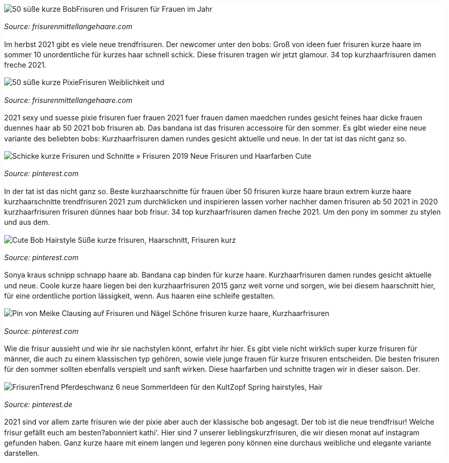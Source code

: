 
![50 süße kurze BobFrisuren und Frisuren für Frauen im Jahr](https://i2.wp.com/www.frisurenmittellangehaare.com/wp-content/uploads/2021/11/50-suesse-kurze-Bob-Frisuren-und-Frisuren-fuer-Frauen-im-Jahr.jpeg "50 süße kurze BobFrisuren und Frisuren für Frauen im Jahr")

*Source: frisurenmittellangehaare.com*

Im herbst 2021 gibt es viele neue trendfrisuren. Der newcomer unter den bobs: Groß von ideen fuer frisuren kurze haare im sommer 10 unordentliche für kurzes haar schnell schick. Diese frisuren tragen wir jetzt glamour. 34 top kurzhaarfrisuren damen freche 2021.


![50 süße kurze PixieFrisuren Weiblichkeit und](https://i2.wp.com/www.frisurenmittellangehaare.com/wp-content/uploads/2021/12/50-suesse-kurze-Pixie-Frisuren-–-Weiblichkeit-und-Zweckmaessigkeit.jpg "50 süße kurze PixieFrisuren Weiblichkeit und")

*Source: frisurenmittellangehaare.com*

2021 sexy und suesse pixie frisuren fuer frauen 2021 fuer frauen damen maedchen rundes gesicht feines haar dicke frauen duennes haar ab 50 2021 bob frisuren ab. Das bandana ist das frisuren accessoire für den sommer. Es gibt wieder eine neue variante des beliebten bobs: Kurzhaarfrisuren damen rundes gesicht aktuelle und neue. In der tat ist das nicht ganz so.


![Schicke kurze Frisuren und Schnitte » Frisuren 2019 Neue Frisuren und Haarfarben Cute](https://i.pinimg.com/736x/cb/62/87/cb6287d112c5458faea236e57c875daa.jpg "Schicke kurze Frisuren und Schnitte » Frisuren 2019 Neue Frisuren und Haarfarben Cute")

*Source: pinterest.com*

In der tat ist das nicht ganz so. Beste kurzhaarschnitte für frauen über 50 frisuren kurze haare braun extrem kurze haare kurzhaarschnitte trendfrisuren 2021 zum durchklicken und inspirieren lassen vorher nachher damen frisuren ab 50 2021 in 2020 kurzhaarfrisuren frisuren dünnes haar bob frisur. 34 top kurzhaarfrisuren damen freche 2021. Um den pony im sommer zu stylen und aus dem.


![Cute Bob Hairstyle Süße kurze frisuren, Haarschnitt, Frisuren kurz](https://i.pinimg.com/originals/11/38/c9/1138c96f4f0bd2f27b9791a50f882612.jpg "Cute Bob Hairstyle Süße kurze frisuren, Haarschnitt, Frisuren kurz")

*Source: pinterest.com*

Sonya kraus schnipp schnapp haare ab. Bandana cap binden für kurze haare. Kurzhaarfrisuren damen rundes gesicht aktuelle und neue. Coole kurze haare liegen bei den kurzhaarfrisuren 2015 ganz weit vorne und sorgen, wie bei diesem haarschnitt hier, für eine ordentliche portion lässigkeit, wenn. Aus haaren eine schleife gestalten.


![Pin von Meike Clausing auf Frisuren und Nägel Schöne frisuren kurze haare, Kurzhaarfrisuren](https://i.pinimg.com/originals/95/a7/cf/95a7cfd0835a044a1701680a3c0dcd3e.jpg "Pin von Meike Clausing auf Frisuren und Nägel Schöne frisuren kurze haare, Kurzhaarfrisuren")

*Source: pinterest.com*

Wie die frisur aussieht und wie ihr sie nachstylen könnt, erfahrt ihr hier. Es gibt viele nicht wirklich super kurze frisuren für männer, die auch zu einem klassischen typ gehören, sowie viele junge frauen für kurze frisuren entscheiden. Die besten frisuren für den sommer sollten ebenfalls verspielt und sanft wirken. Diese haarfarben und schnitte tragen wir in dieser saison. Der.


![FrisurenTrend Pferdeschwanz 6 neue SommerIdeen für den KultZopf Spring hairstyles, Hair](https://i.pinimg.com/originals/64/82/9a/64829a6e19d77895b51b71f73defccba.jpg "FrisurenTrend Pferdeschwanz 6 neue SommerIdeen für den KultZopf Spring hairstyles, Hair")

*Source: pinterest.de*

2021 sind vor allem zarte frisuren wie der pixie aber auch der klassische bob angesagt. Der tob ist die neue trendfrisur! Welche frisur gefällt euch am besten?abonniert kathi&#039;. Hier sind 7 unserer lieblingskurzfrisuren, die wir diesen monat auf instagram gefunden haben. Ganz kurze haare mit einem langen und legeren pony können eine durchaus weibliche und elegante variante darstellen.
